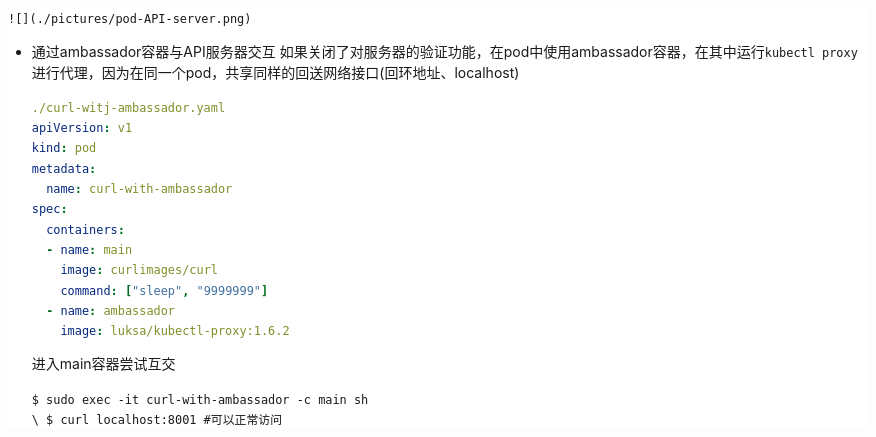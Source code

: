     ![](./pictures/pod-API-server.png)

  * 通过ambassador容器与API服务器交互
    如果关闭了对服务器的验证功能，在pod中使用ambassador容器，在其中运行```kubectl proxy```进行代理，因为在同一个pod，共享同样的回送网络接口(回环地址、localhost)
    ```yaml
    ./curl-witj-ambassador.yaml
    apiVersion: v1
    kind: pod
    metadata:
      name: curl-with-ambassador
    spec:
      containers:
      - name: main
        image: curlimages/curl
        command: ["sleep", "9999999"]
      - name: ambassador
        image: luksa/kubectl-proxy:1.6.2
    ```
    进入main容器尝试互交
    ```shell
    $ sudo exec -it curl-with-ambassador -c main sh
    \ $ curl localhost:8001 #可以正常访问
    ```
  